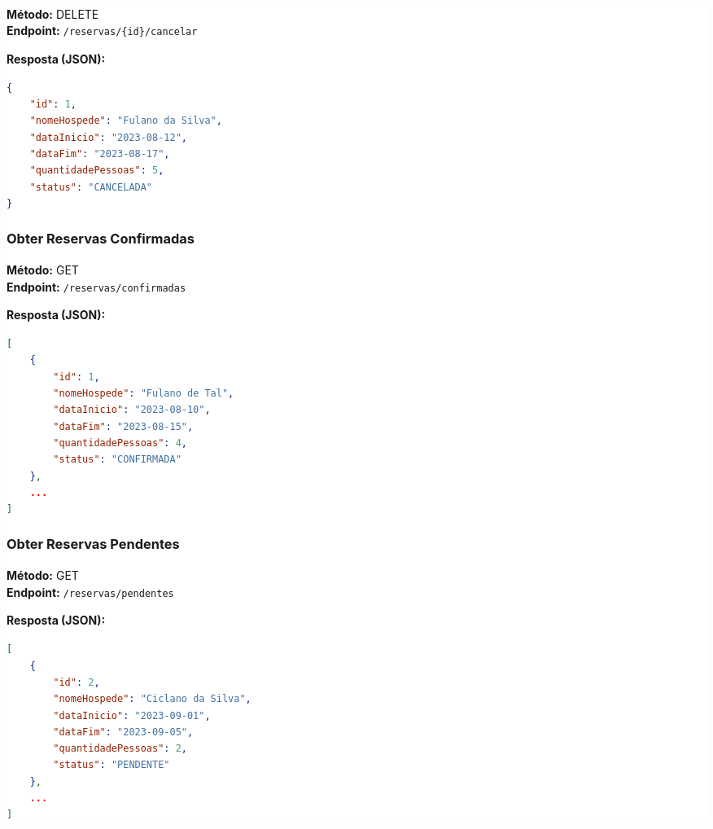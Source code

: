 **Método:** DELETE  
**Endpoint:** `/reservas/{id}/cancelar`  

**Resposta (JSON):**
```json
{
    "id": 1,
    "nomeHospede": "Fulano da Silva",
    "dataInicio": "2023-08-12",
    "dataFim": "2023-08-17",
    "quantidadePessoas": 5,
    "status": "CANCELADA"
}
```

### Obter Reservas Confirmadas

**Método:** GET  
**Endpoint:** `/reservas/confirmadas`  

**Resposta (JSON):**
```json
[
    {
        "id": 1,
        "nomeHospede": "Fulano de Tal",
        "dataInicio": "2023-08-10",
        "dataFim": "2023-08-15",
        "quantidadePessoas": 4,
        "status": "CONFIRMADA"
    },
    ...
]
```

### Obter Reservas Pendentes

**Método:** GET  
**Endpoint:** `/reservas/pendentes`  

**Resposta (JSON):**
```json
[
    {
        "id": 2,
        "nomeHospede": "Ciclano da Silva",
        "dataInicio": "2023-09-01",
        "dataFim": "2023-09-05",
        "quantidadePessoas": 2,
        "status": "PENDENTE"
    },
    ...
]
```

